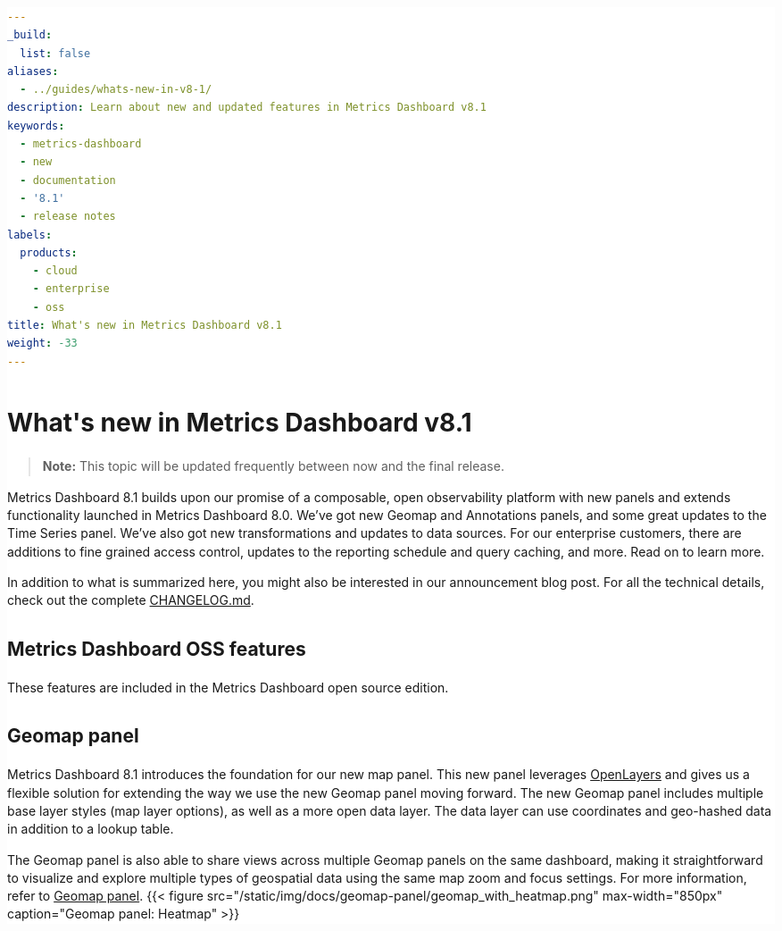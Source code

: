 ```yaml
---
_build:
  list: false
aliases:
  - ../guides/whats-new-in-v8-1/
description: Learn about new and updated features in Metrics Dashboard v8.1
keywords:
  - metrics-dashboard
  - new
  - documentation
  - '8.1'
  - release notes
labels:
  products:
    - cloud
    - enterprise
    - oss
title: What's new in Metrics Dashboard v8.1
weight: -33
---
```


# What's new in Metrics Dashboard v8.1

> **Note:** This topic will be updated frequently between now and the final release.

Metrics Dashboard 8.1 builds upon our promise of a composable, open observability platform with new panels and extends functionality launched in Metrics Dashboard 8.0. We’ve got new Geomap and Annotations panels, and some great updates to the Time Series panel. We’ve also got new transformations and updates to data sources. For our enterprise customers, there are additions to fine grained access control, updates to the reporting schedule and query caching, and more. Read on to learn more.

In addition to what is summarized here, you might also be interested in our announcement blog post. For all the technical details, check out the complete [CHANGELOG.md](https://github.com/metrics-dashboard/metrics-dashboard/blob/main/CHANGELOG.md).

## Metrics Dashboard OSS features

These features are included in the Metrics Dashboard open source edition.

## Geomap panel

Metrics Dashboard 8.1 introduces the foundation for our new map panel. This new panel leverages [OpenLayers](https://openlayers.org/) and gives us a flexible solution for extending the way we use the new Geomap panel moving forward. The new Geomap panel includes multiple base layer styles (map layer options), as well as a more open data layer. The data layer can use coordinates and geo-hashed data in addition to a lookup table.

The Geomap panel is also able to share views across multiple Geomap panels on the same dashboard, making it straightforward to visualize and explore multiple types of geospatial data using the same map zoom and focus settings. For more information, refer to [Geomap panel](../../panels-visualizations/visualizations/geomap/).
{{< figure src="/static/img/docs/geomap-panel/geomap_with_heatmap.png" max-width="850px" caption="Geomap panel: Heatmap" >}}
